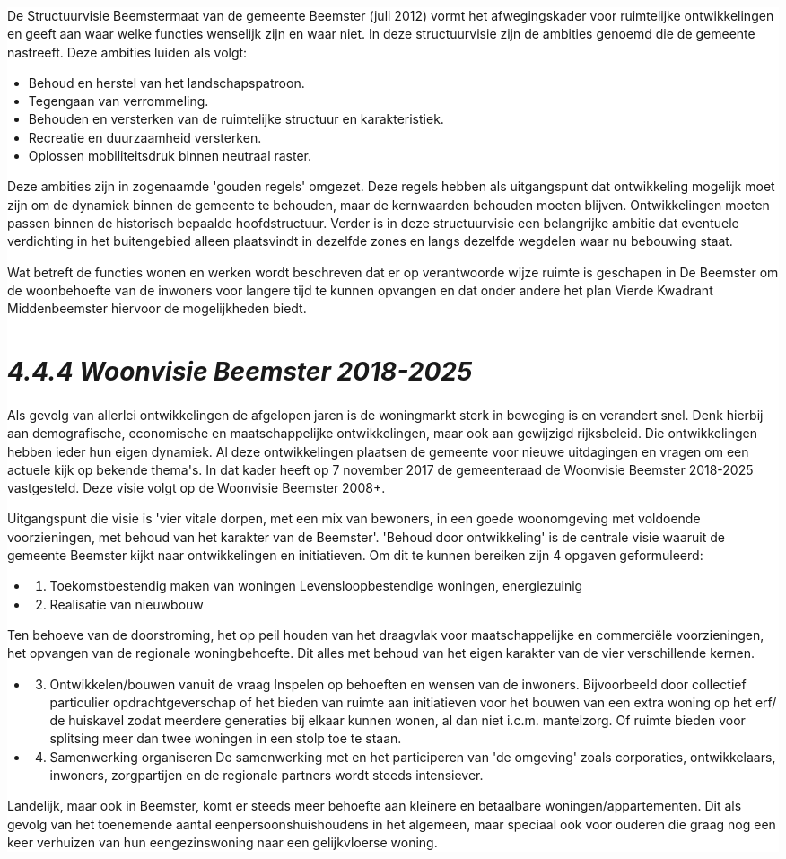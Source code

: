 De Structuurvisie Beemstermaat van de gemeente Beemster (juli 2012) vormt het afwegingskader voor ruimtelijke ontwikkelingen en geeft aan waar welke functies wenselijk zijn en waar niet. In deze structuurvisie zijn de ambities genoemd die de gemeente nastreeft. Deze ambities luiden als volgt:

- Behoud en herstel van het landschapspatroon.
- Tegengaan van verrommeling.
- Behouden en versterken van de ruimtelijke structuur en karakteristiek.
- Recreatie en duurzaamheid versterken.
- Oplossen mobiliteitsdruk binnen neutraal raster.

Deze ambities zijn in zogenaamde 'gouden regels' omgezet. Deze regels hebben als uitgangspunt dat ontwikkeling mogelijk moet zijn om de dynamiek binnen de gemeente te behouden, maar de kernwaarden behouden moeten blijven. Ontwikkelingen moeten passen binnen de historisch bepaalde hoofdstructuur. Verder is in deze structuurvisie een belangrijke ambitie dat eventuele verdichting in het buitengebied alleen plaatsvindt in dezelfde zones en langs dezelfde wegdelen waar nu bebouwing staat.

Wat betreft de functies wonen en werken wordt beschreven dat er op verantwoorde wijze ruimte is geschapen in De Beemster om de woonbehoefte van de inwoners voor langere tijd te kunnen opvangen en dat onder andere het plan Vierde Kwadrant Middenbeemster hiervoor de mogelijkheden biedt.

# *4.4.4 Woonvisie Beemster 2018-2025*

Als gevolg van allerlei ontwikkelingen de afgelopen jaren is de woningmarkt sterk in beweging is en verandert snel. Denk hierbij aan demografische, economische en maatschappelijke ontwikkelingen, maar ook aan gewijzigd rijksbeleid. Die ontwikkelingen hebben ieder hun eigen dynamiek. Al deze ontwikkelingen plaatsen de gemeente voor nieuwe uitdagingen en vragen om een actuele kijk op bekende thema's. In dat kader heeft op 7 november 2017 de gemeenteraad de Woonvisie Beemster 2018-2025 vastgesteld. Deze visie volgt op de Woonvisie Beemster 2008+.

Uitgangspunt die visie is 'vier vitale dorpen, met een mix van bewoners, in een goede woonomgeving met voldoende voorzieningen, met behoud van het karakter van de Beemster'. 'Behoud door ontwikkeling' is de centrale visie waaruit de gemeente Beemster kijkt naar ontwikkelingen en initiatieven. Om dit te kunnen bereiken zijn 4 opgaven geformuleerd:

- 1. Toekomstbestendig maken van woningen Levensloopbestendige woningen, energiezuinig
- 2. Realisatie van nieuwbouw

Ten behoeve van de doorstroming, het op peil houden van het draagvlak voor maatschappelijke en commerciële voorzieningen, het opvangen van de regionale woningbehoefte. Dit alles met behoud van het eigen karakter van de vier verschillende kernen.

- 3. Ontwikkelen/bouwen vanuit de vraag
Inspelen op behoeften en wensen van de inwoners. Bijvoorbeeld door collectief particulier opdrachtgeverschap of het bieden van ruimte aan initiatieven voor het bouwen van een extra woning op het erf/ de huiskavel zodat meerdere generaties bij elkaar kunnen wonen, al dan niet i.c.m. mantelzorg. Of ruimte bieden voor splitsing meer dan twee woningen in een stolp toe te staan.

- 4. Samenwerking organiseren
De samenwerking met en het participeren van 'de omgeving' zoals corporaties, ontwikkelaars, inwoners, zorgpartijen en de regionale partners wordt steeds intensiever.

Landelijk, maar ook in Beemster, komt er steeds meer behoefte aan kleinere en betaalbare woningen/appartementen. Dit als gevolg van het toenemende aantal eenpersoonshuishoudens in het algemeen, maar speciaal ook voor ouderen die graag nog een keer verhuizen van hun eengezinswoning naar een gelijkvloerse woning.
